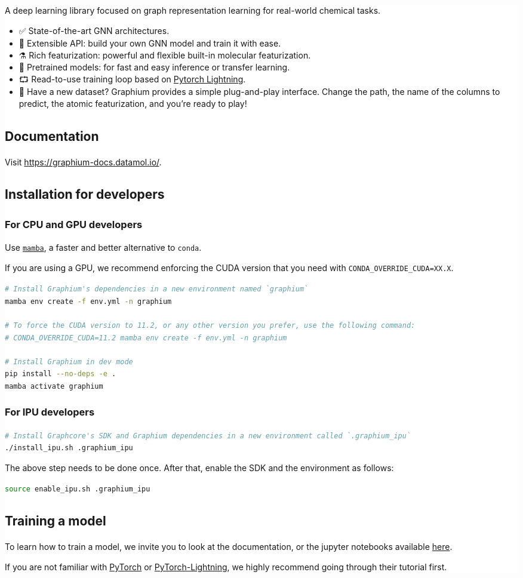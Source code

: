 A deep learning library focused on graph representation learning for real-world chemical tasks.

- ✅ State-of-the-art GNN architectures.
- 🐍 Extensible API: build your own GNN model and train it with ease.
- ⚗️ Rich featurization: powerful and flexible built-in molecular featurization.
- 🧠 Pretrained models: for fast and easy inference or transfer learning.
- ⮔ Read-to-use training loop based on [Pytorch Lightning](https://www.pytorchlightning.ai/).
- 🔌 Have a new dataset? Graphium provides a simple plug-and-play interface. Change the path, the name of the columns to predict, the atomic featurization, and you’re ready to play!

## Documentation

Visit https://graphium-docs.datamol.io/.

## Installation for developers

### For CPU and GPU developers

Use [`mamba`](https://github.com/mamba-org/mamba), a faster and better alternative to `conda`.

If you are using a GPU, we recommend enforcing the CUDA version that you need with `CONDA_OVERRIDE_CUDA=XX.X`.

```bash
# Install Graphium's dependencies in a new environment named `graphium`
mamba env create -f env.yml -n graphium

# To force the CUDA version to 11.2, or any other version you prefer, use the following command:
# CONDA_OVERRIDE_CUDA=11.2 mamba env create -f env.yml -n graphium

# Install Graphium in dev mode
pip install --no-deps -e .
mamba activate graphium
```

### For IPU developers
```bash
# Install Graphcore's SDK and Graphium dependencies in a new environment called `.graphium_ipu`
./install_ipu.sh .graphium_ipu
```

The above step needs to be done once. After that, enable the SDK and the environment as follows:

```bash
source enable_ipu.sh .graphium_ipu
```

## Training a model

To learn how to train a model, we invite you to look at the documentation, or the jupyter notebooks available [here](https://github.com/datamol-io/graphium/tree/master/docs/tutorials/model_training).

If you are not familiar with [PyTorch](https://pytorch.org/docs) or [PyTorch-Lightning](https://pytorch-lightning.readthedocs.io/en/latest/), we highly recommend going through their tutorial first.
